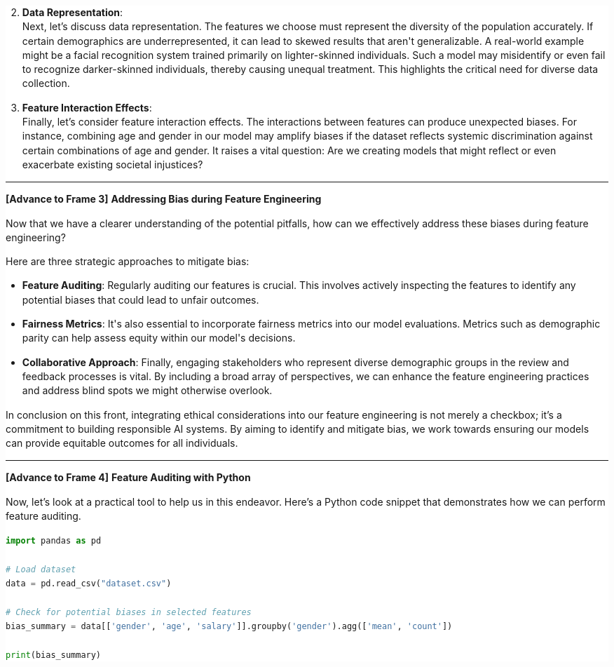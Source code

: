 2. **Data Representation**:  
   Next, let’s discuss data representation. The features we choose must represent the diversity of the population accurately. If certain demographics are underrepresented, it can lead to skewed results that aren't generalizable. A real-world example might be a facial recognition system trained primarily on lighter-skinned individuals. Such a model may misidentify or even fail to recognize darker-skinned individuals, thereby causing unequal treatment. This highlights the critical need for diverse data collection.

3. **Feature Interaction Effects**:  
   Finally, let’s consider feature interaction effects. The interactions between features can produce unexpected biases. For instance, combining age and gender in our model may amplify biases if the dataset reflects systemic discrimination against certain combinations of age and gender. It raises a vital question: Are we creating models that might reflect or even exacerbate existing societal injustices? 

---

**[Advance to Frame 3]**
**Addressing Bias during Feature Engineering**

Now that we have a clearer understanding of the potential pitfalls, how can we effectively address these biases during feature engineering? 

Here are three strategic approaches to mitigate bias:

- **Feature Auditing**: Regularly auditing our features is crucial. This involves actively inspecting the features to identify any potential biases that could lead to unfair outcomes.

- **Fairness Metrics**: It's also essential to incorporate fairness metrics into our model evaluations. Metrics such as demographic parity can help assess equity within our model's decisions.

- **Collaborative Approach**: Finally, engaging stakeholders who represent diverse demographic groups in the review and feedback processes is vital. By including a broad array of perspectives, we can enhance the feature engineering practices and address blind spots we might otherwise overlook.

In conclusion on this front, integrating ethical considerations into our feature engineering is not merely a checkbox; it’s a commitment to building responsible AI systems. By aiming to identify and mitigate bias, we work towards ensuring our models can provide equitable outcomes for all individuals.

---

**[Advance to Frame 4]**
**Feature Auditing with Python**

Now, let’s look at a practical tool to help us in this endeavor. Here’s a Python code snippet that demonstrates how we can perform feature auditing. 

```python
import pandas as pd

# Load dataset
data = pd.read_csv("dataset.csv")

# Check for potential biases in selected features
bias_summary = data[['gender', 'age', 'salary']].groupby('gender').agg(['mean', 'count'])

print(bias_summary)
```
